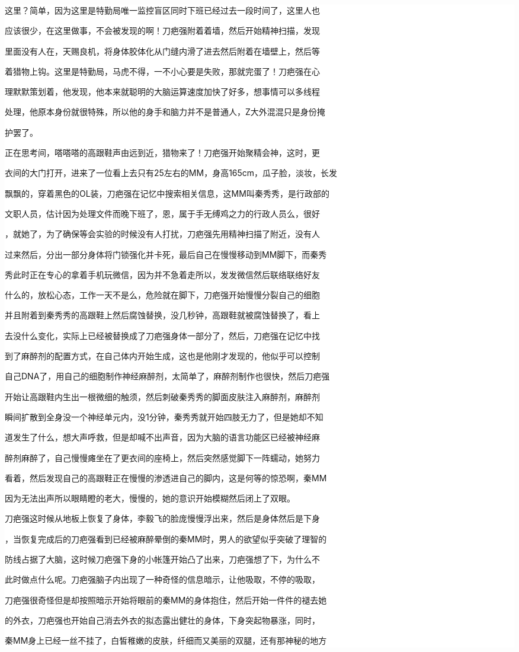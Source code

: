 这里？简单，因为这里是特勤局唯一监控盲区同时下班已经过去一段时间了，这里人也

应该很少，在这里做事，不会被发现的啊！刀疤强附着着墙，然后开始精神扫描，发现

里面没有人在，天赐良机，将身体胶体化从门缝内滑了进去然后附着在墙壁上，然后等

着猎物上钩。这里是特勤局，马虎不得，一不小心要是失败，那就完蛋了！刀疤强在心

理默默策划着，他发现，他本来就聪明的大脑运算速度加快了好多，想事情可以多线程

处理，他原本身份就很特殊，所以他的身手和脑力并不是普通人，Z大外混混只是身份掩

护罢了。



正在思考间，嗒嗒嗒的高跟鞋声由远到近，猎物来了！刀疤强开始聚精会神，这时，更

衣间的大门打开，进来了一位看上去只有25左右的MM，身高165cm，瓜子脸，淡妆，长发

飘飘的，穿着黑色的OL装，刀疤强在记忆中搜索相关信息，这MM叫秦秀秀，是行政部的

文职人员，估计因为处理文件而晚下班了，恩，属于手无缚鸡之力的行政人员么，很好

，就她了，为了确保等会实验的时候没有人打扰，刀疤强先用精神扫描了附近，没有人

过来然后，分出一部分身体将门锁强化并卡死，最后自己在慢慢移动到MM脚下，而秦秀

秀此时正在专心的拿着手机玩微信，因为并不急着走所以，发发微信然后联络联络好友

什么的，放松心态，工作一天不是么，危险就在脚下，刀疤强开始慢慢分裂自己的细胞

并且附着到秦秀秀的高跟鞋上然后腐蚀替换，没几秒钟，高跟鞋就被腐蚀替换了，看上

去没什么变化，实际上已经被替换成了刀疤强身体一部分了，然后，刀疤强在记忆中找

到了麻醉剂的配置方式，在自己体内开始生成，这也是他刚才发现的，他似乎可以控制

自己DNA了，用自己的细胞制作神经麻醉剂，太简单了，麻醉剂制作也很快，然后刀疤强

开始让高跟鞋内生出一根微细的触须，然后刺破秦秀秀的脚面皮肤注入麻醉剂，麻醉剂

瞬间扩散到全身没一个神经单元内，没1分钟，秦秀秀就开始四肢无力了，但是她却不知

道发生了什么，想大声呼救，但是却喊不出声音，因为大脑的语言功能区已经被神经麻

醉剂麻醉了，自己慢慢瘫坐在了更衣间的座椅上，然后突然感觉脚下一阵蠕动，她努力

看着，然后发现自己的高跟鞋正在慢慢的渗透进自己的脚内，这是何等的惊恐啊，秦MM

因为无法出声所以眼睛瞪的老大，慢慢的，她的意识开始模糊然后闭上了双眼。



刀疤强这时候从地板上恢复了身体，李毅飞的脸庞慢慢浮出来，然后是身体然后是下身

，当恢复完成后的刀疤强看到已经被麻醉晕倒的秦MM时，男人的欲望似乎突破了理智的

防线占据了大脑，这时候刀疤强下身的小帐篷开始凸了出来，刀疤强想了下，为什么不

此时做点什么呢。刀疤强脑子内出现了一种奇怪的信息暗示，让他吸取，不停的吸取，

刀疤强很奇怪但是却按照暗示开始将眼前的秦MM的身体抱住，然后开始一件件的褪去她

的外衣，刀疤强也开始自己消去外衣的拟态露出健壮的身体，下身突起物暴涨，同时，

秦MM身上已经一丝不挂了，白皙稚嫩的皮肤，纤细而又美丽的双腿，还有那神秘的地方
